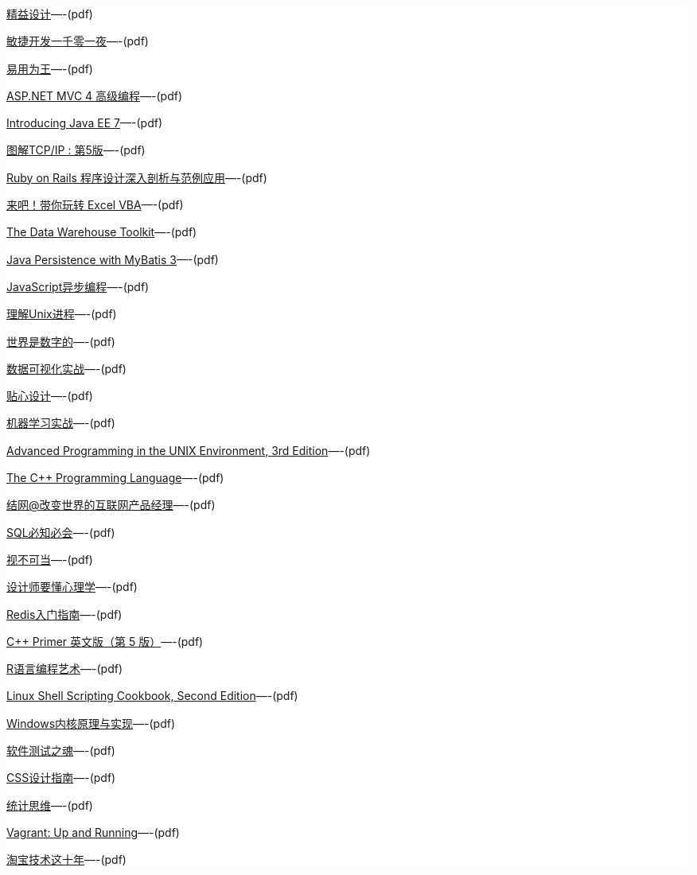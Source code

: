 [精益设计](https://book.douban.com/subject/24896848)—-(pdf)

[敏捷开发一千零一夜](https://book.douban.com/subject/24868490)—-(pdf)

[易用为王](https://book.douban.com/subject/24858505)—-(pdf)

[ASP.NET MVC 4 高级编程](https://book.douban.com/subject/25746580)—-(pdf)

[Introducing Java EE 7](https://book.douban.com/subject/24638629)—-(pdf)

[图解TCP/IP : 第5版](https://book.douban.com/subject/24737674)—-(pdf)

[Ruby on Rails 程序设计深入剖析与范例应用](https://book.douban.com/subject/26262805)—-(pdf)

[来吧！带你玩转 Excel VBA](https://book.douban.com/subject/24758390)—-(pdf)

[The Data Warehouse Toolkit](https://book.douban.com/subject/20560163)—-(pdf)

[Java Persistence with MyBatis 3](https://book.douban.com/subject/24833391)—-(pdf)

[JavaScript异步编程](https://book.douban.com/subject/24319975)—-(pdf)

[理解Unix进程](https://book.douban.com/subject/24298701)—-(pdf)

[世界是数字的](https://book.douban.com/subject/24749903)—-(pdf)

[数据可视化实战](https://book.douban.com/subject/24748670)—-(pdf)

[贴心设计](https://book.douban.com/subject/24720342)—-(pdf)

[机器学习实战](https://book.douban.com/subject/24703171)—-(pdf)

[Advanced Programming in the UNIX Environment, 3rd Edition](https://book.douban.com/subject/11937511)—-(pdf)

[The C++ Programming Language](https://book.douban.com/subject/7053134)—-(pdf)

[结网@改变世界的互联网产品经理](https://book.douban.com/subject/24305938)—-(pdf)

[SQL必知必会](https://book.douban.com/subject/24250054)—-(pdf)

[视不可当](https://book.douban.com/subject/23855771)—-(pdf)

[设计师要懂心理学](https://book.douban.com/subject/23708491)—-(pdf)

[Redis入门指南](https://book.douban.com/subject/24522045)—-(pdf)

[C++ Primer 英文版（第 5 版）](https://book.douban.com/subject/24089577)—-(pdf)

[R语言编程艺术](https://book.douban.com/subject/24699632)—-(pdf)

[Linux Shell Scripting Cookbook, Second Edition](https://book.douban.com/subject/24669816)—-(pdf)

[Windows内核原理与实现](https://book.douban.com/subject/24534921)—-(pdf)

[软件测试之魂](https://book.douban.com/subject/24396570)—-(pdf)

[CSS设计指南](https://book.douban.com/subject/23123255)—-(pdf)

[统计思维](https://book.douban.com/subject/24381562)—-(pdf)

[Vagrant: Up and Running](https://book.douban.com/subject/20491068)—-(pdf)

[淘宝技术这十年](https://book.douban.com/subject/24335672)—-(pdf)
